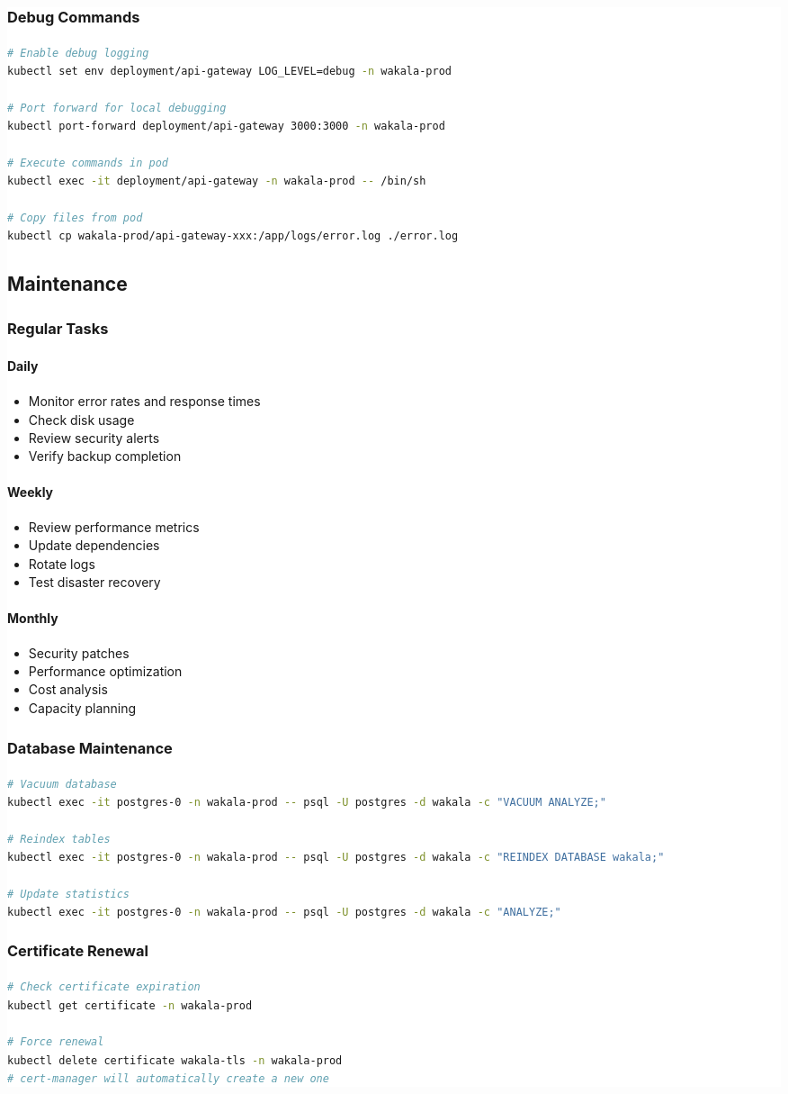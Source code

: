 ### Debug Commands
```bash
# Enable debug logging
kubectl set env deployment/api-gateway LOG_LEVEL=debug -n wakala-prod

# Port forward for local debugging
kubectl port-forward deployment/api-gateway 3000:3000 -n wakala-prod

# Execute commands in pod
kubectl exec -it deployment/api-gateway -n wakala-prod -- /bin/sh

# Copy files from pod
kubectl cp wakala-prod/api-gateway-xxx:/app/logs/error.log ./error.log
```

## Maintenance

### Regular Tasks

#### Daily
- Monitor error rates and response times
- Check disk usage
- Review security alerts
- Verify backup completion

#### Weekly
- Review performance metrics
- Update dependencies
- Rotate logs
- Test disaster recovery

#### Monthly
- Security patches
- Performance optimization
- Cost analysis
- Capacity planning

### Database Maintenance
```bash
# Vacuum database
kubectl exec -it postgres-0 -n wakala-prod -- psql -U postgres -d wakala -c "VACUUM ANALYZE;"

# Reindex tables
kubectl exec -it postgres-0 -n wakala-prod -- psql -U postgres -d wakala -c "REINDEX DATABASE wakala;"

# Update statistics
kubectl exec -it postgres-0 -n wakala-prod -- psql -U postgres -d wakala -c "ANALYZE;"
```

### Certificate Renewal
```bash
# Check certificate expiration
kubectl get certificate -n wakala-prod

# Force renewal
kubectl delete certificate wakala-tls -n wakala-prod
# cert-manager will automatically create a new one
```
